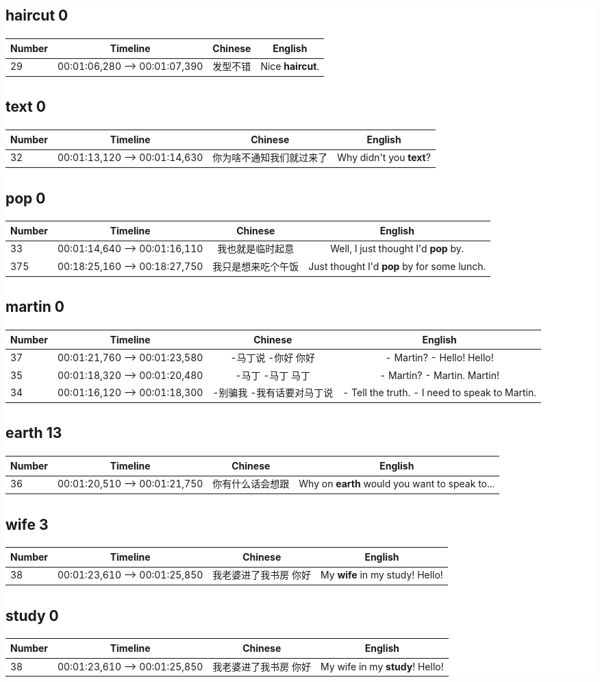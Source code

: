 ## haircut  0 <span align="right"></span>

| Number  | Timeline  | Chinese  | English  | 
| :-------- | :---------: | :---------: | :---------: | 
|29|00:01:06,280 --> 00:01:07,390|发型不错 |Nice <b>haircut</b>. |

## text  0 <span align="right"></span>

| Number  | Timeline  | Chinese  | English  | 
| :-------- | :---------: | :---------: | :---------: | 
|32|00:01:13,120 --> 00:01:14,630|你为啥不通知我们就过来了 |Why didn't you <b>text</b>? |

## pop  0 <span align="right"></span>

| Number  | Timeline  | Chinese  | English  | 
| :-------- | :---------: | :---------: | :---------: | 
|33|00:01:14,640 --> 00:01:16,110|我也就是临时起意 |Well, I just thought I'd <b>pop</b> by. |
|375|00:18:25,160 --> 00:18:27,750|我只是想来吃个午饭 |Just thought I'd <b>pop</b> by for some lunch. |

## martin  0 <span align="right"></span>

| Number  | Timeline  | Chinese  | English  | 
| :-------- | :---------: | :---------: | :---------: | 
|37|00:01:21,760 --> 00:01:23,580|-马丁说 -你好 你好 |- Martin? - Hello! Hello! |
|35|00:01:18,320 --> 00:01:20,480|-马丁 -马丁 马丁 |- Martin? - Martin. Martin! |
|34|00:01:16,120 --> 00:01:18,300|-别骗我 -我有话要对马丁说 |- Tell the truth. - I need to speak to Martin. |

## earth  13 <span align="right"></span>

| Number  | Timeline  | Chinese  | English  | 
| :-------- | :---------: | :---------: | :---------: | 
|36|00:01:20,510 --> 00:01:21,750|你有什么话会想跟 |Why on <b>earth</b> would you want to speak to... |

## wife  3 <span align="right"></span>

| Number  | Timeline  | Chinese  | English  | 
| :-------- | :---------: | :---------: | :---------: | 
|38|00:01:23,610 --> 00:01:25,850|我老婆进了我书房 你好 |My <b>wife</b> in my study! Hello! |

## study  0 <span align="right"></span>

| Number  | Timeline  | Chinese  | English  | 
| :-------- | :---------: | :---------: | :---------: | 
|38|00:01:23,610 --> 00:01:25,850|我老婆进了我书房 你好 |My wife in my <b>study</b>! Hello! |
